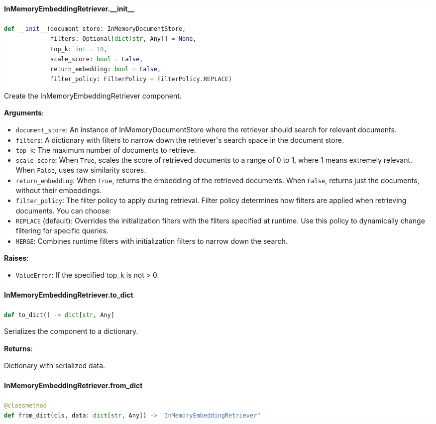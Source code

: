 #### InMemoryEmbeddingRetriever.\_\_init\_\_

```python
def __init__(document_store: InMemoryDocumentStore,
             filters: Optional[dict[str, Any]] = None,
             top_k: int = 10,
             scale_score: bool = False,
             return_embedding: bool = False,
             filter_policy: FilterPolicy = FilterPolicy.REPLACE)
```

Create the InMemoryEmbeddingRetriever component.

**Arguments**:

- `document_store`: An instance of InMemoryDocumentStore where the retriever should search for relevant documents.
- `filters`: A dictionary with filters to narrow down the retriever's search space in the document store.
- `top_k`: The maximum number of documents to retrieve.
- `scale_score`: When `True`, scales the score of retrieved documents to a range of 0 to 1, where 1 means extremely relevant.
When `False`, uses raw similarity scores.
- `return_embedding`: When `True`, returns the embedding of the retrieved documents.
When `False`, returns just the documents, without their embeddings.
- `filter_policy`: The filter policy to apply during retrieval.
Filter policy determines how filters are applied when retrieving documents. You can choose:
- `REPLACE` (default): Overrides the initialization filters with the filters specified at runtime.
Use this policy to dynamically change filtering for specific queries.
- `MERGE`: Combines runtime filters with initialization filters to narrow down the search.

**Raises**:

- `ValueError`: If the specified top_k is not > 0.

<a id="in_memory/embedding_retriever.InMemoryEmbeddingRetriever.to_dict"></a>

#### InMemoryEmbeddingRetriever.to\_dict

```python
def to_dict() -> dict[str, Any]
```

Serializes the component to a dictionary.

**Returns**:

Dictionary with serialized data.

<a id="in_memory/embedding_retriever.InMemoryEmbeddingRetriever.from_dict"></a>

#### InMemoryEmbeddingRetriever.from\_dict

```python
@classmethod
def from_dict(cls, data: dict[str, Any]) -> "InMemoryEmbeddingRetriever"
```
